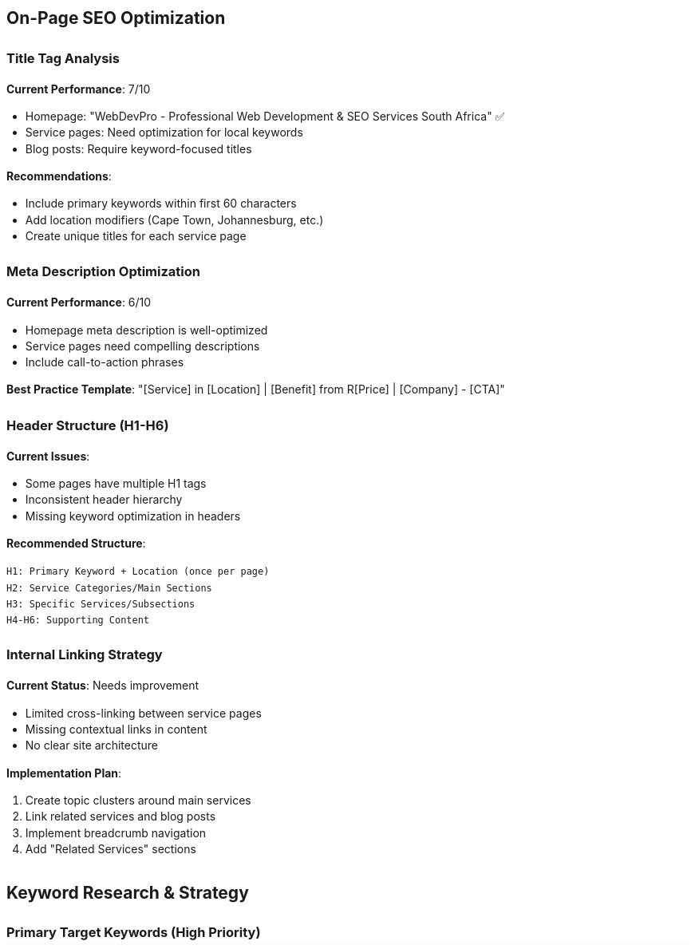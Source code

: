 ## On-Page SEO Optimization

### Title Tag Analysis
**Current Performance**: 7/10
- Homepage: "WebDevPro - Professional Web Development & SEO Services South Africa" ✅
- Service pages: Need optimization for local keywords
- Blog posts: Require keyword-focused titles

**Recommendations**:
- Include primary keywords within first 60 characters
- Add location modifiers (Cape Town, Johannesburg, etc.)
- Create unique titles for each service page

### Meta Description Optimization
**Current Performance**: 6/10
- Homepage meta description is well-optimized
- Service pages need compelling descriptions
- Include call-to-action phrases

**Best Practice Template**:
"[Service] in [Location] | [Benefit] from R[Price] | [Company] - [CTA]"

### Header Structure (H1-H6)
**Current Issues**:
- Some pages have multiple H1 tags
- Inconsistent header hierarchy
- Missing keyword optimization in headers

**Recommended Structure**:
```
H1: Primary Keyword + Location (once per page)
H2: Service Categories/Main Sections
H3: Specific Services/Subsections
H4-H6: Supporting Content
```

### Internal Linking Strategy
**Current Status**: Needs improvement
- Limited cross-linking between service pages
- Missing contextual links in content
- No clear site architecture

**Implementation Plan**:
1. Create topic clusters around main services
2. Link related services and blog posts
3. Implement breadcrumb navigation
4. Add "Related Services" sections

## Keyword Research & Strategy

### Primary Target Keywords (High Priority)
